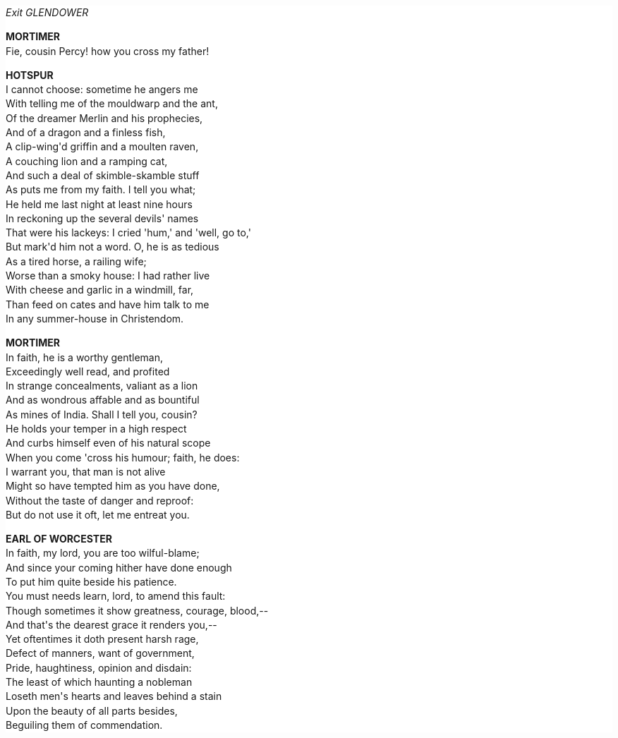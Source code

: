 _Exit GLENDOWER_

**MORTIMER**  
Fie, cousin Percy! how you cross my father!

**HOTSPUR**  
I cannot choose: sometime he angers me  
With telling me of the mouldwarp and the ant,  
Of the dreamer Merlin and his prophecies,  
And of a dragon and a finless fish,  
A clip-wing'd griffin and a moulten raven,  
A couching lion and a ramping cat,  
And such a deal of skimble-skamble stuff  
As puts me from my faith. I tell you what;  
He held me last night at least nine hours  
In reckoning up the several devils' names  
That were his lackeys: I cried 'hum,' and 'well, go to,'  
But mark'd him not a word. O, he is as tedious  
As a tired horse, a railing wife;  
Worse than a smoky house: I had rather live  
With cheese and garlic in a windmill, far,  
Than feed on cates and have him talk to me  
In any summer-house in Christendom.

**MORTIMER**  
In faith, he is a worthy gentleman,  
Exceedingly well read, and profited  
In strange concealments, valiant as a lion  
And as wondrous affable and as bountiful  
As mines of India. Shall I tell you, cousin?  
He holds your temper in a high respect  
And curbs himself even of his natural scope  
When you come 'cross his humour; faith, he does:  
I warrant you, that man is not alive  
Might so have tempted him as you have done,  
Without the taste of danger and reproof:  
But do not use it oft, let me entreat you.

**EARL OF WORCESTER**  
In faith, my lord, you are too wilful-blame;  
And since your coming hither have done enough  
To put him quite beside his patience.  
You must needs learn, lord, to amend this fault:  
Though sometimes it show greatness, courage, blood,--  
And that's the dearest grace it renders you,--  
Yet oftentimes it doth present harsh rage,  
Defect of manners, want of government,  
Pride, haughtiness, opinion and disdain:  
The least of which haunting a nobleman  
Loseth men's hearts and leaves behind a stain  
Upon the beauty of all parts besides,  
Beguiling them of commendation.
